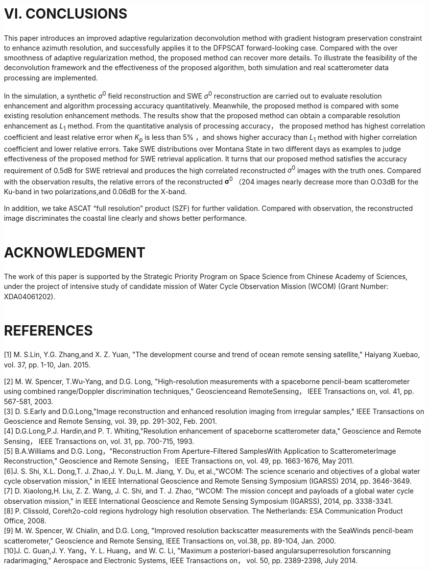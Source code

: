 # VI. CONCLUSIONS

This paper introduces an improved adaptive regularization deconvolution method with gradient histogram preservation constraint to enhance azimuth resolution, and successfully applies it to the DFPSCAT forward-looking case. Compared with the over smoothness of adaptive regularization method, the proposed method can recover more details. To illustrate the feasibility of the deconvolution framework and the effectiveness of the proposed algorithm, both simulation and real scatterometer data processing are implemented.

In the simulation, a synthetic $\sigma ^ { 0 }$ field reconstruction and SWE $\sigma ^ { 0 }$ reconstruction are carried out to evaluate resolution enhancement and algorithm processing accuracy quantitatively. Meanwhile, the proposed method is compared with some existing resolution enhancement methods. The results show that the proposed method can obtain a comparable resolution enhancement as $L _ { 1 }$ method. From the quantitative analysis of processing accuracy， the proposed method has highest correlation coefficient and least relative error when $K _ { p }$ is less than $5 \%$ ，and shows higher accuracy than $L _ { 1 }$ method with higher correlation coefficient and lower relative errors. Take SWE distributions over Montana State in two different days as examples to judge effectiveness of the proposed method for SWE retrieval application. It turns that our proposed method satisfies the accuracy requirement of $0 . 5 \mathrm { d B }$ for SWE retrieval and produces the high correlated reconstructed $\sigma ^ { 0 }$ images with the truth ones. Compared with the observation results, the relative errors of the reconstructed $\boldsymbol { \sigma } ^ { 0 }$ （204 images nearly decrease more than O.O3dB for the Ku-band in two polarizations,and 0.06dB for the X-band.

In addition, we take ASCAT “full resolution” product (SZF) for further validation. Compared with observation, the reconstructed image discriminates the coastal line clearly and shows better performance.

# ACKNOWLEDGMENT

The work of this paper is supported by the Strategic Priority Program on Space Science from Chinese Academy of Sciences, under the project of intensive study of candidate mission of Water Cycle Observation Mission (WCOM) (Grant Number: XDA04061202).

# REFERENCES

[1] M. S.Lin, Y.G. Zhang,and X. Z. Yuan, "The development course and trend of ocean remote sensing satellite," Haiyang Xuebao, vol. 37, pp. 1-10, Jan. 2015.

[2] M. W. Spencer, T.Wu-Yang, and D.G. Long, "High-resolution measurements with a spaceborne pencil-beam scatterometer using combined range/Doppler discrimination techniques," Geoscienceand RemoteSensing， IEEE Transactions on, vol. 41, pp. 567-581, 2003.   
[3] D. S.Early and D.G.Long,"Image reconstruction and enhanced resolution imaging from irregular samples," IEEE Transactions on Geoscience and Remote Sensing, vol. 39, pp. 291-302, Feb. 2001.   
[4] D.G.Long,P.J. Hardin,and P. T. Whiting,"Resolution enhancement of spaceborne scatterometer data," Geoscience and Remote Sensing， IEEE Transactions on, vol. 31, pp. 700-715, 1993.   
[5] B.A.Williams and D.G. Long，"Reconstruction From Aperture-Filtered SamplesWith Application to ScatterometerImage Reconstruction," Geoscience and Remote Sensing， IEEE Transactions on, vol. 49, pp. 1663-1676, May 2011.   
[6]J. S. Shi, X.L. Dong,T. J. Zhao,J. Y. Du,L. M. Jiang, Y. Du, et al.,"WCOM: The science scenario and objectives of a global water cycle observation mission," in IEEE International Geoscience and Remote Sensing Symposium (IGARSS) 2014, pp. 3646-3649.   
[7] D. Xiaolong,H. Liu, Z. Z. Wang, J. C. Shi, and T. J. Zhao, "WCOM: The mission concept and payloads of a global water cycle observation mission," in IEEE International Geoscience and Remote Sensing Symposium (IGARSS), 2014, pp. 3338-3341.   
[8] P. Clissold, Coreh2o-cold regions hydrology high resolution observation. The Netherlands: ESA Communication Product Office, 2008.   
[9] M. W. Spencer, W. Chialin, and D.G. Long, "Improved resolution backscatter measurements with the SeaWinds pencil-beam scatterometer," Geoscience and Remote Sensing, IEEE Transactions on, vol.38, pp. 89-1O4, Jan. 2000.   
[10]J. C. Guan,J. Y. Yang，Y. L. Huang，and W. C. Li, "Maximum a posteriori-based angularsuperresolution forscanning radarimaging," Aerospace and Electronic Systems, IEEE Transactions on， vol. 50, pp. 2389-2398, July 2014.   